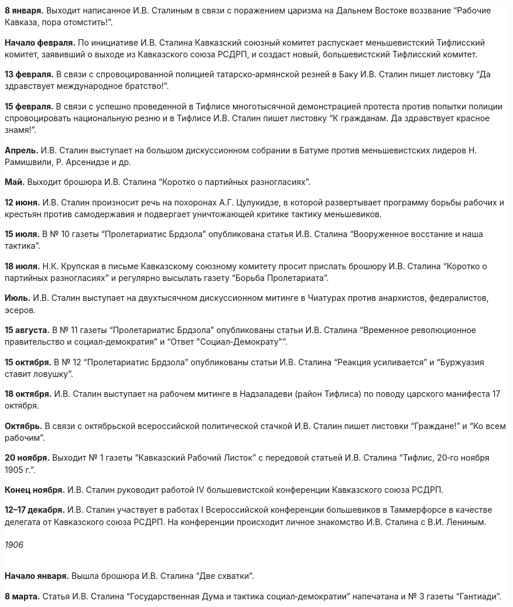 **8 января.** Выходит написанное И.В. Сталиным в связи с поражением царизма на Дальнем Востоке воззвание “Рабочие Кавказа, пора отомстить!”.

**Начало февраля.** По инициативе И.В. Сталина Кавказский союзный комитет распускает меньшевистский Тифлисский комитет, заявивший о выходе из Кавказского союза РСДРП, и создаст новый, большевистский Тифлисский комитет.

**13 февраля.** В связи с спровоцированной полицией татарско‑армянской резней в Баку И.В. Сталин пишет листовку “Да здравствует международное братство!”.

**15 февраля.** В связи с успешно проведенной в Тифлисе многотысячной демонстрацией протеста против попытки полиции спровоцировать национальную резню и в Тифлисе И.В. Сталин пишет листовку “К гражданам. Да здравствует красное знамя!”.

**Апрель.** И.В. Сталин выступает на большом дискуссионном собрании в Батуме против меньшевистских лидеров Н. Рамишвили, Р. Арсенидзе и др.

**Май.** Выходит брошюра И.В. Сталина “Коротко о партийных разногласиях”.

**12 июня.** И.В. Сталин произносит речь на похоронах А.Г. Цулукидзе, в которой развертывает программу борьбы рабочих и крестьян против самодержавия и подвергает уничтожающей критике тактику меньшевиков.

**15 июля.** В № 10 газеты “Пролетариатис Брдзола” опубликована статья И.В. Сталина “Вооруженное восстание и наша тактика”.

**18 июля.** Н.К. Крупская в письме Кавказскому союзному комитету просит прислать брошюру И.В. Сталина “Коротко о партийных разногласиях” и регулярно высылать газету “Борьба Пролетариата”.

**Июль.** И.В. Сталин выступает на двухтысячном дискуссионном митинге в Чиатурах против анархистов, федералистов, эсеров.

**15 августа.** В № 11 газеты “Пролетариатис Брдзола” опубликованы статьи И.В. Сталина “Временное революционное правительство и социал‑демократия” и “Ответ "Социал‑Демократу"”.

**15 октября.** В № 12 “Пролетариатис Брдзола” опубликованы статьи И.В. Сталина “Реакция усиливается” и “Буржуазия ставит ловушку”.

**18 октября.** И.В. Сталин выступает на рабочем митинге в Надзаладеви (район Тифлиса) по поводу царского манифеста 17 октября.

**Октябрь.** В связи с октябрьской всероссийской политической стачкой И.В. Сталин пишет листовки “Граждане!” и “Ко всем рабочим”.

**20 ноября.** Выходит № 1 газеты “Кавказский Рабочий Листок” с передовой статьей И.В. Сталина “Тифлис, 20‑го ноября 1905 г.”.

**Конец ноября.** И.В. Сталин руководит работой IV большевистской конференции Кавказского союза РСДРП.

**12–17 декабря.** И.В. Сталин участвует в работах I Всероссийской конференции большевиков в Таммерфорсе в качестве делегата от Кавказского союза РСДРП. На конференции происходит личное знакомство И.В. Сталина с В.И. Лениным.

###### 1906

**Начало января.** Вышла брошюра И.В. Сталина “Две схватки”.

**8 марта.** Статья И.В. Сталина “Государственная Дума и тактика социал‑демократии” напечатана и № 3 газеты “Гантиади”.

